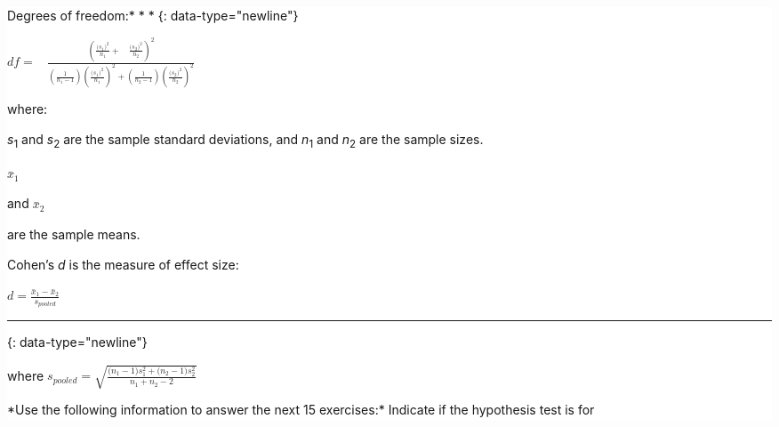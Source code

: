 Degrees of freedom:* * *
{: data-type="newline"}

 <math xmlns="http://www.w3.org/1998/Math/MathML"> <mrow> <mi>d</mi><mi>f</mi><mo>=</mo><mo> </mo><mfrac> <mrow> <msup> <mrow> <mrow><mo>(</mo> <mrow> <mfrac> <mrow> <msup> <mrow> <mo stretchy="false">(</mo><msub> <mi>s</mi> <mn>1</mn> </msub> <mo stretchy="false">)</mo> </mrow> <mn>2</mn> </msup> </mrow> <mrow> <msub> <mi>n</mi> <mn>1</mn> </msub> </mrow> </mfrac> <mo>+</mo><mo> </mo><mfrac> <mrow> <msup> <mrow> <mo stretchy="false">(</mo><msub> <mi>s</mi> <mn>2</mn> </msub> <mo stretchy="false">)</mo> </mrow> <mn>2</mn> </msup> </mrow> <mrow> <msub> <mi>n</mi> <mn>2</mn> </msub> </mrow> </mfrac> </mrow> <mo>)</mo></mrow> </mrow> <mn>2</mn> </msup> </mrow> <mrow> <mrow><mo>(</mo> <mrow> <mfrac> <mn>1</mn> <mrow> <msub> <mi>n</mi> <mn>1</mn> </msub> <mo>−</mo><mn>1</mn> </mrow> </mfrac> </mrow> <mo>)</mo></mrow><msup> <mrow> <mrow><mo>(</mo> <mrow> <mfrac> <mrow><msup><mrow> <mo stretchy="false">(</mo><msub> <mi>s</mi> <mn>1</mn> </msub> <mo stretchy="false">)</mo></mrow> <mn>2</mn></msup> </mrow> <mrow> <msub> <mi>n</mi> <mn>1</mn> </msub> </mrow> </mfrac> </mrow> <mo>)</mo></mrow> </mrow> <mn>2</mn> </msup> <mo>+</mo><mrow><mo>(</mo> <mrow> <mfrac> <mn>1</mn> <mrow> <msub> <mi>n</mi> <mn>2</mn> </msub> <mo>−</mo><mn>1</mn> </mrow> </mfrac> </mrow> <mo>)</mo></mrow><msup> <mrow> <mrow><mo>(</mo> <mrow> <mfrac> <mrow> <msup> <mrow> <mo stretchy="false">(</mo><msub> <mi>s</mi> <mn>2</mn> </msub> <mo stretchy="false">)</mo> </mrow> <mn>2</mn> </msup> </mrow> <mrow> <msub> <mi>n</mi> <mn>2</mn> </msub> </mrow> </mfrac> </mrow> <mo>)</mo></mrow> </mrow> <mn>2</mn> </msup> </mrow> </mfrac> </mrow> </math>

where:

*s*<sub>1</sub> and *s*<sub>2</sub> are the sample standard deviations, and *n*<sub>1</sub> and *n*<sub>2</sub> are the sample sizes.

<math xmlns="http://www.w3.org/1998/Math/MathML"> <mrow> <msub> <mover accent="true"> <mi>x</mi> <mo>¯</mo> </mover> <mn>1</mn> </msub> </mrow> </math>

 and <math xmlns="http://www.w3.org/1998/Math/MathML"> <mrow> <msub> <mover accent="true"> <mi>x</mi> <mo>¯</mo> </mover> <mn>2</mn> </msub> </mrow> </math>

 are the sample means.

Cohen’s *d* is the measure of effect size:

<math xmlns="http://www.w3.org/1998/Math/MathML"> <mrow> <mi>d</mi><mo>=</mo><mfrac> <mrow> <msub> <mover accent="true"> <mi>x</mi> <mo>¯</mo> </mover> <mn>1</mn> </msub> <mo>−</mo><msub> <mover accent="true"> <mi>x</mi> <mo>¯</mo> </mover> <mn>2</mn> </msub> </mrow> <mrow> <msub> <mi>s</mi> <mrow> <mi>p</mi><mi>o</mi><mi>o</mi><mi>l</mi><mi>e</mi><mi>d</mi> </mrow> </msub> </mrow> </mfrac> </mrow> </math>

 * * *
{: data-type="newline"}

where <math xmlns="http://www.w3.org/1998/Math/MathML"> <mrow> <msub> <mi>s</mi> <mrow> <mi>p</mi><mi>o</mi><mi>o</mi><mi>l</mi><mi>e</mi><mi>d</mi> </mrow> </msub> <mo>=</mo><msqrt> <mrow> <mfrac> <mrow> <mo stretchy="false">(</mo><msub> <mi>n</mi> <mn>1</mn> </msub> <mo>−</mo><mn>1</mn><mo stretchy="false">)</mo><msubsup> <mi>s</mi> <mn>1</mn> <mn>2</mn> </msubsup> <mo>+</mo><mo stretchy="false">(</mo><msub> <mi>n</mi> <mn>2</mn> </msub> <mo>−</mo><mn>1</mn><mo stretchy="false">)</mo><msubsup> <mi>s</mi> <mn>2</mn> <mn>2</mn> </msubsup> </mrow> <mrow> <msub> <mi>n</mi> <mn>1</mn> </msub> <mo>+</mo><msub> <mi>n</mi> <mn>2</mn> </msub> <mo>−</mo><mn>2</mn> </mrow> </mfrac> </mrow> </msqrt> </mrow> </math>

<section data-depth="1" class="practice" markdown="1">
*Use the following information to answer the next 15 exercises:* Indicate if the hypothesis test is for
